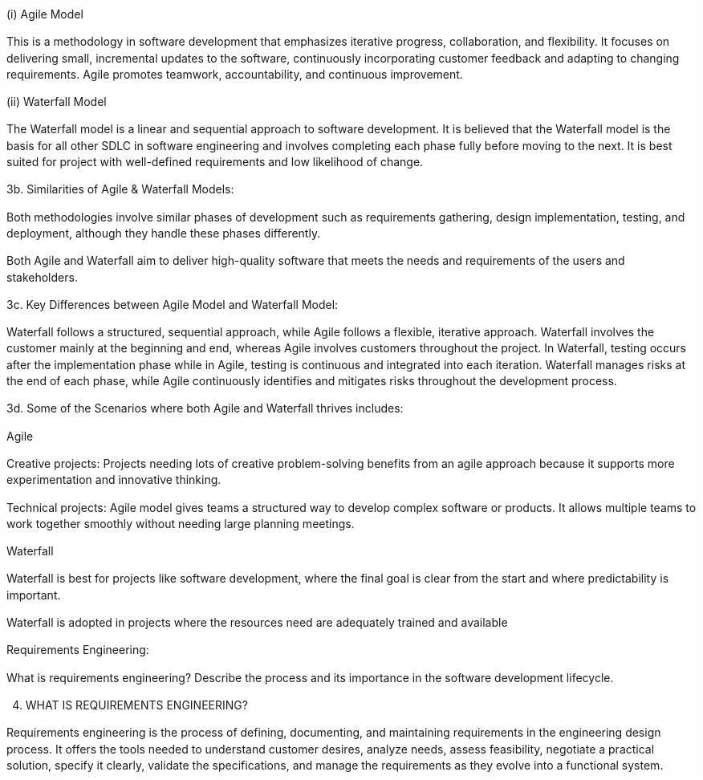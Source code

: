 (i) Agile Model

This is a methodology in software development that emphasizes iterative progress, collaboration, and flexibility. It focuses on delivering small, incremental updates to the software, continuously incorporating customer feedback and adapting to changing requirements. Agile promotes teamwork, accountability, and continuous improvement.

(ii) Waterfall Model

The Waterfall model is a linear and sequential approach to software development. It is believed that the Waterfall model is the basis for all other SDLC in software engineering and involves completing each phase fully before moving to the next. It is best suited for project with well-defined requirements and low likelihood of change. 

3b. Similarities of Agile & Waterfall Models:

Both methodologies involve similar phases of development such as requirements gathering, design implementation, testing, and deployment, although they handle these phases differently.

Both Agile and Waterfall aim to deliver high-quality software that meets the needs and requirements of the users and stakeholders.

3c. Key Differences between Agile Model and Waterfall Model:

Waterfall follows a structured, sequential approach, while Agile follows a flexible, iterative approach.
Waterfall involves the customer mainly at the beginning and end, whereas Agile involves customers throughout the project.
In Waterfall, testing occurs after the implementation phase while in Agile, testing is continuous and integrated into each iteration.
Waterfall manages risks at the end of each phase, while Agile continuously identifies and mitigates risks throughout the development process.

3d. Some of the Scenarios where both Agile and Waterfall thrives includes:

Agile

Creative projects: Projects needing lots of creative problem-solving benefits from an agile approach because it supports more experimentation and innovative thinking.
 
Technical projects: Agile model gives teams a structured way to develop complex software or products. It allows multiple teams to work together smoothly without needing large planning meetings.

Waterfall

Waterfall is best for projects like software development, where the final goal is clear from the start and where predictability is important.

Waterfall is adopted in projects where the resources need are adequately trained and available 


Requirements Engineering:

What is requirements engineering? Describe the process and its importance in the software development lifecycle.

4. WHAT IS REQUIREMENTS ENGINEERING?

Requirements engineering is the process of defining, documenting, and maintaining requirements in the engineering design process. It offers the tools needed to understand customer desires, analyze needs, assess feasibility, negotiate a practical solution, specify it clearly, validate the specifications, and manage the requirements as they evolve into a functional system.
